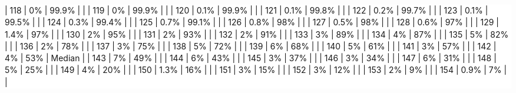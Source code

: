 | 118 | 0% | 99.9% |  |
| 119 | 0% | 99.9% |  |
| 120 | 0.1% | 99.9% |  |
| 121 | 0.1% | 99.8% |  |
| 122 | 0.2% | 99.7% |  |
| 123 | 0.1% | 99.5% |  |
| 124 | 0.3% | 99.4% |  |
| 125 | 0.7% | 99.1% |  |
| 126 | 0.8% | 98% |  |
| 127 | 0.5% | 98% |  |
| 128 | 0.6% | 97% |  |
| 129 | 1.4% | 97% |  |
| 130 | 2% | 95% |  |
| 131 | 2% | 93% |  |
| 132 | 2% | 91% |  |
| 133 | 3% | 89% |  |
| 134 | 4% | 87% |  |
| 135 | 5% | 82% |  |
| 136 | 2% | 78% |  |
| 137 | 3% | 75% |  |
| 138 | 5% | 72% |  |
| 139 | 6% | 68% |  |
| 140 | 5% | 61% |  |
| 141 | 3% | 57% |  |
| 142 | 4% | 53% | Median |
| 143 | 7% | 49% |  |
| 144 | 6% | 43% |  |
| 145 | 3% | 37% |  |
| 146 | 3% | 34% |  |
| 147 | 6% | 31% |  |
| 148 | 5% | 25% |  |
| 149 | 4% | 20% |  |
| 150 | 1.3% | 16% |  |
| 151 | 3% | 15% |  |
| 152 | 3% | 12% |  |
| 153 | 2% | 9% |  |
| 154 | 0.9% | 7% |  |